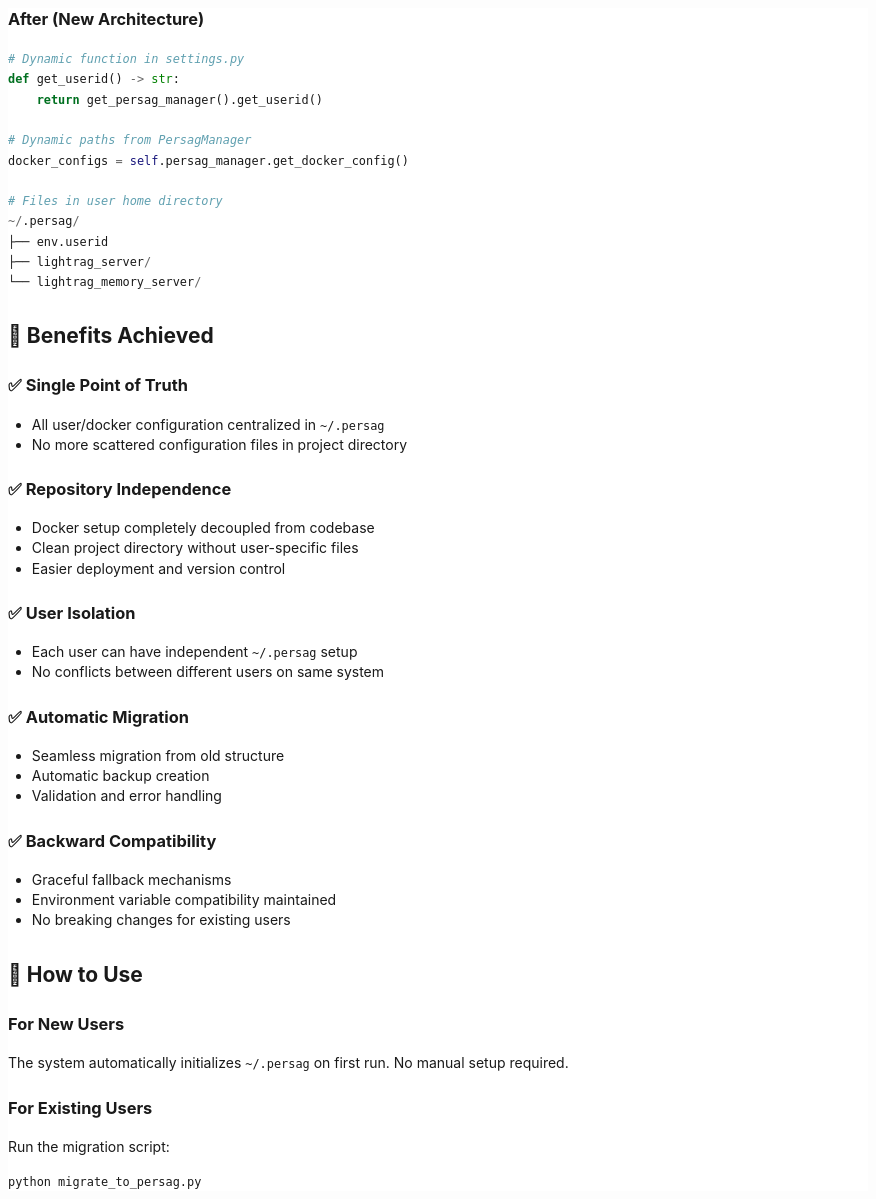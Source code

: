 ### After (New Architecture)
```python
# Dynamic function in settings.py
def get_userid() -> str:
    return get_persag_manager().get_userid()

# Dynamic paths from PersagManager
docker_configs = self.persag_manager.get_docker_config()

# Files in user home directory
~/.persag/
├── env.userid
├── lightrag_server/
└── lightrag_memory_server/
```

## 🎯 Benefits Achieved

### ✅ Single Point of Truth
- All user/docker configuration centralized in `~/.persag`
- No more scattered configuration files in project directory

### ✅ Repository Independence
- Docker setup completely decoupled from codebase
- Clean project directory without user-specific files
- Easier deployment and version control

### ✅ User Isolation
- Each user can have independent `~/.persag` setup
- No conflicts between different users on same system

### ✅ Automatic Migration
- Seamless migration from old structure
- Automatic backup creation
- Validation and error handling

### ✅ Backward Compatibility
- Graceful fallback mechanisms
- Environment variable compatibility maintained
- No breaking changes for existing users

## 🚀 How to Use

### For New Users
The system automatically initializes `~/.persag` on first run. No manual setup required.

### For Existing Users
Run the migration script:
```bash
python migrate_to_persag.py
```
